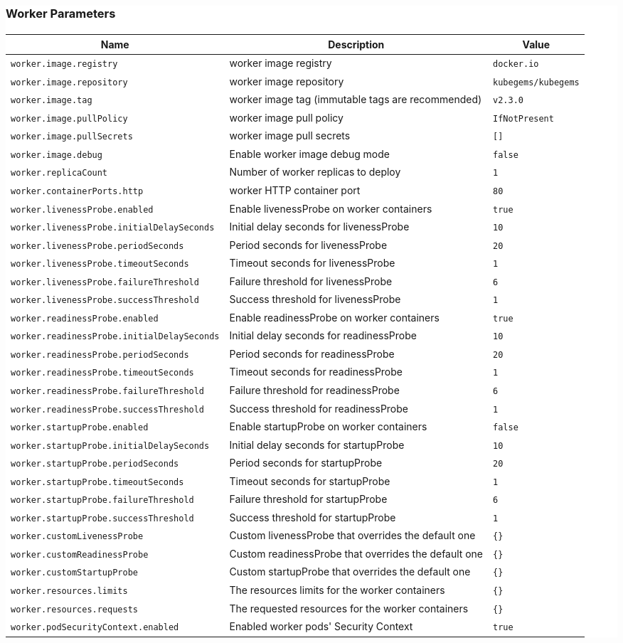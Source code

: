 
### Worker Parameters

| Name                                           | Description                                                                                      | Value               |
| ---------------------------------------------- | ------------------------------------------------------------------------------------------------ | ------------------- |
| `worker.image.registry`                        | worker image registry                                                                            | `docker.io`         |
| `worker.image.repository`                      | worker image repository                                                                          | `kubegems/kubegems` |
| `worker.image.tag`                             | worker image tag (immutable tags are recommended)                                                | `v2.3.0`            |
| `worker.image.pullPolicy`                      | worker image pull policy                                                                         | `IfNotPresent`      |
| `worker.image.pullSecrets`                     | worker image pull secrets                                                                        | `[]`                |
| `worker.image.debug`                           | Enable worker image debug mode                                                                   | `false`             |
| `worker.replicaCount`                          | Number of worker replicas to deploy                                                              | `1`                 |
| `worker.containerPorts.http`                   | worker HTTP container port                                                                       | `80`                |
| `worker.livenessProbe.enabled`                 | Enable livenessProbe on worker containers                                                        | `true`              |
| `worker.livenessProbe.initialDelaySeconds`     | Initial delay seconds for livenessProbe                                                          | `10`                |
| `worker.livenessProbe.periodSeconds`           | Period seconds for livenessProbe                                                                 | `20`                |
| `worker.livenessProbe.timeoutSeconds`          | Timeout seconds for livenessProbe                                                                | `1`                 |
| `worker.livenessProbe.failureThreshold`        | Failure threshold for livenessProbe                                                              | `6`                 |
| `worker.livenessProbe.successThreshold`        | Success threshold for livenessProbe                                                              | `1`                 |
| `worker.readinessProbe.enabled`                | Enable readinessProbe on worker containers                                                       | `true`              |
| `worker.readinessProbe.initialDelaySeconds`    | Initial delay seconds for readinessProbe                                                         | `10`                |
| `worker.readinessProbe.periodSeconds`          | Period seconds for readinessProbe                                                                | `20`                |
| `worker.readinessProbe.timeoutSeconds`         | Timeout seconds for readinessProbe                                                               | `1`                 |
| `worker.readinessProbe.failureThreshold`       | Failure threshold for readinessProbe                                                             | `6`                 |
| `worker.readinessProbe.successThreshold`       | Success threshold for readinessProbe                                                             | `1`                 |
| `worker.startupProbe.enabled`                  | Enable startupProbe on worker containers                                                         | `false`             |
| `worker.startupProbe.initialDelaySeconds`      | Initial delay seconds for startupProbe                                                           | `10`                |
| `worker.startupProbe.periodSeconds`            | Period seconds for startupProbe                                                                  | `20`                |
| `worker.startupProbe.timeoutSeconds`           | Timeout seconds for startupProbe                                                                 | `1`                 |
| `worker.startupProbe.failureThreshold`         | Failure threshold for startupProbe                                                               | `6`                 |
| `worker.startupProbe.successThreshold`         | Success threshold for startupProbe                                                               | `1`                 |
| `worker.customLivenessProbe`                   | Custom livenessProbe that overrides the default one                                              | `{}`                |
| `worker.customReadinessProbe`                  | Custom readinessProbe that overrides the default one                                             | `{}`                |
| `worker.customStartupProbe`                    | Custom startupProbe that overrides the default one                                               | `{}`                |
| `worker.resources.limits`                      | The resources limits for the worker containers                                                   | `{}`                |
| `worker.resources.requests`                    | The requested resources for the worker containers                                                | `{}`                |
| `worker.podSecurityContext.enabled`            | Enabled worker pods' Security Context                                                            | `true`              |